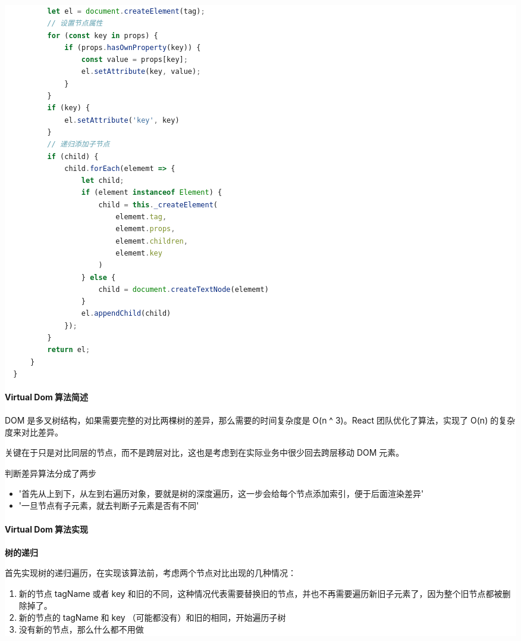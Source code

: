 ```javascript
          let el = document.createElement(tag);
          // 设置节点属性
          for (const key in props) {
              if (props.hasOwnProperty(key)) {
                  const value = props[key];
                  el.setAttribute(key, value);
              }
          }
          if (key) {
              el.setAttribute('key', key)
          }
          // 递归添加子节点
          if (child) {
              child.forEach(elememt => {
                  let child;
                  if (element instanceof Element) {
                      child = this._createElement(
                          elememt.tag,
                          elememt.props,
                          elememt.children,
                          elememt.key
                      )
                  } else {
                      child = document.createTextNode(elememt)
                  }
                  el.appendChild(child)
              });
          }
          return el;
      }
  }
```

#### Virtual Dom 算法简述

DOM 是多叉树结构，如果需要完整的对比两棵树的差异，那么需要的时间复杂度是 O(n ^ 3)。React 团队优化了算法，实现了  O(n) 的复杂度来对比差异。

关键在于只是对比同层的节点，而不是跨层对比，这也是考虑到在实际业务中很少回去跨层移动 DOM 元素。

判断差异算法分成了两步

* '首先从上到下，从左到右遍历对象，要就是树的深度遍历，这一步会给每个节点添加索引，便于后面渲染差异'
* '一旦节点有子元素，就去判断子元素是否有不同'

#### Virtual Dom 算法实现

**树的递归**

首先实现树的递归遍历，在实现该算法前，考虑两个节点对比出现的几种情况：

01. 新的节点 tagName 或者 key 和旧的不同，这种情况代表需要替换旧的节点，并也不再需要遍历新旧子元素了，因为整个旧节点都被删除掉了。
02. 新的节点的 tagName 和 key （可能都没有）和旧的相同，开始遍历子树
03. 没有新的节点，那么什么都不用做
